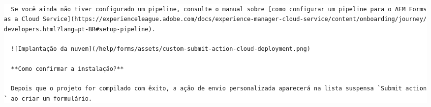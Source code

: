       Se você ainda não tiver configurado um pipeline, consulte o manual sobre [como configurar um pipeline para o AEM Forms as a Cloud Service](https://experienceleague.adobe.com/docs/experience-manager-cloud-service/content/onboarding/journey/developers.html?lang=pt-BR#setup-pipeline).

      ![Implantação da nuvem](/help/forms/assets/custom-submit-action-cloud-deployment.png)

      **Como confirmar a instalação?**

      Depois que o projeto for compilado com êxito, a ação de envio personalizada aparecerá na lista suspensa `Submit action` ao criar um formulário.
